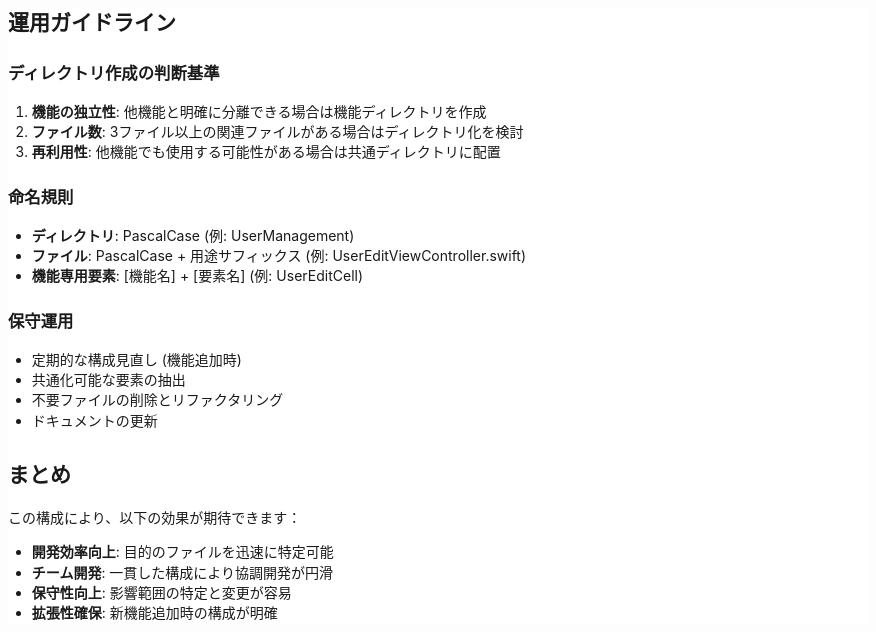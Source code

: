 ## 運用ガイドライン

### ディレクトリ作成の判断基準

1. **機能の独立性**: 他機能と明確に分離できる場合は機能ディレクトリを作成
2. **ファイル数**: 3ファイル以上の関連ファイルがある場合はディレクトリ化を検討
3. **再利用性**: 他機能でも使用する可能性がある場合は共通ディレクトリに配置

### 命名規則

- **ディレクトリ**: PascalCase (例: UserManagement)
- **ファイル**: PascalCase + 用途サフィックス (例: UserEditViewController.swift)
- **機能専用要素**: [機能名] + [要素名] (例: UserEditCell)

### 保守運用

- 定期的な構成見直し (機能追加時)
- 共通化可能な要素の抽出
- 不要ファイルの削除とリファクタリング
- ドキュメントの更新

## まとめ

この構成により、以下の効果が期待できます：

- **開発効率向上**: 目的のファイルを迅速に特定可能
- **チーム開発**: 一貫した構成により協調開発が円滑
- **保守性向上**: 影響範囲の特定と変更が容易
- **拡張性確保**: 新機能追加時の構成が明確